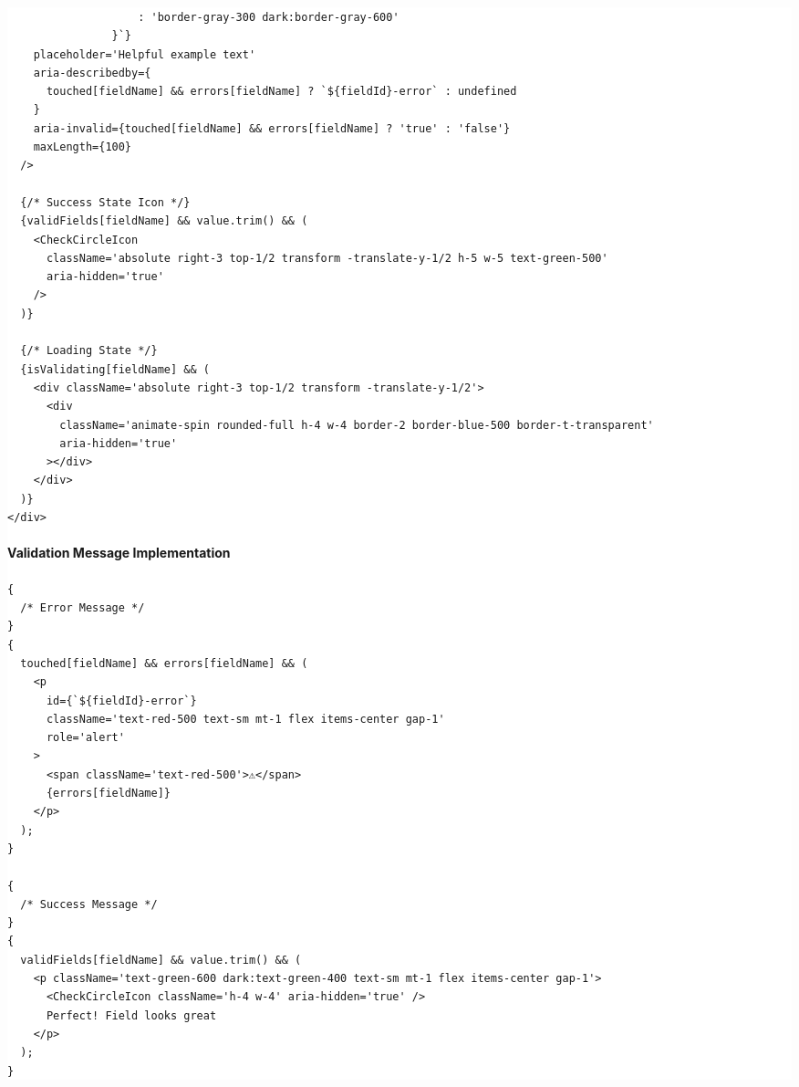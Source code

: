 ```tsx
                    : 'border-gray-300 dark:border-gray-600'
                }`}
    placeholder='Helpful example text'
    aria-describedby={
      touched[fieldName] && errors[fieldName] ? `${fieldId}-error` : undefined
    }
    aria-invalid={touched[fieldName] && errors[fieldName] ? 'true' : 'false'}
    maxLength={100}
  />

  {/* Success State Icon */}
  {validFields[fieldName] && value.trim() && (
    <CheckCircleIcon
      className='absolute right-3 top-1/2 transform -translate-y-1/2 h-5 w-5 text-green-500'
      aria-hidden='true'
    />
  )}

  {/* Loading State */}
  {isValidating[fieldName] && (
    <div className='absolute right-3 top-1/2 transform -translate-y-1/2'>
      <div
        className='animate-spin rounded-full h-4 w-4 border-2 border-blue-500 border-t-transparent'
        aria-hidden='true'
      ></div>
    </div>
  )}
</div>
```

#### Validation Message Implementation

```tsx
{
  /* Error Message */
}
{
  touched[fieldName] && errors[fieldName] && (
    <p
      id={`${fieldId}-error`}
      className='text-red-500 text-sm mt-1 flex items-center gap-1'
      role='alert'
    >
      <span className='text-red-500'>⚠</span>
      {errors[fieldName]}
    </p>
  );
}

{
  /* Success Message */
}
{
  validFields[fieldName] && value.trim() && (
    <p className='text-green-600 dark:text-green-400 text-sm mt-1 flex items-center gap-1'>
      <CheckCircleIcon className='h-4 w-4' aria-hidden='true' />
      Perfect! Field looks great
    </p>
  );
}
```
